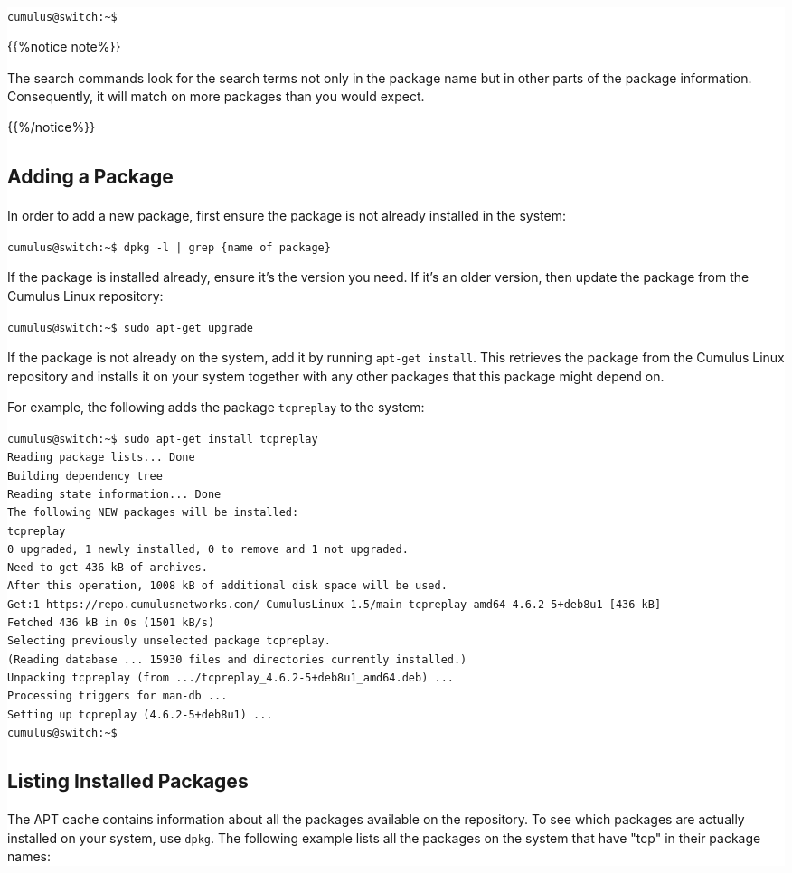     cumulus@switch:~$

{{%notice note%}}

The search commands look for the search terms not only in the package
name but in other parts of the package information. Consequently, it
will match on more packages than you would expect.

{{%/notice%}}

## <span>Adding a Package</span>

In order to add a new package, first ensure the package is not already
installed in the system:

    cumulus@switch:~$ dpkg -l | grep {name of package}

If the package is installed already, ensure it’s the version you need.
If it’s an older version, then update the package from the Cumulus Linux
repository:

    cumulus@switch:~$ sudo apt-get upgrade

If the package is not already on the system, add it by running `apt-get
install`. This retrieves the package from the Cumulus Linux repository
and installs it on your system together with any other packages that
this package might depend on.

For example, the following adds the package `tcpreplay` to the system:

    cumulus@switch:~$ sudo apt-get install tcpreplay
    Reading package lists... Done
    Building dependency tree
    Reading state information... Done
    The following NEW packages will be installed:
    tcpreplay
    0 upgraded, 1 newly installed, 0 to remove and 1 not upgraded.
    Need to get 436 kB of archives.
    After this operation, 1008 kB of additional disk space will be used.
    Get:1 https://repo.cumulusnetworks.com/ CumulusLinux-1.5/main tcpreplay amd64 4.6.2-5+deb8u1 [436 kB]
    Fetched 436 kB in 0s (1501 kB/s)
    Selecting previously unselected package tcpreplay.
    (Reading database ... 15930 files and directories currently installed.)
    Unpacking tcpreplay (from .../tcpreplay_4.6.2-5+deb8u1_amd64.deb) ...
    Processing triggers for man-db ...
    Setting up tcpreplay (4.6.2-5+deb8u1) ...
    cumulus@switch:~$ 

## <span>Listing Installed Packages</span>

The APT cache contains information about all the packages available on
the repository. To see which packages are actually installed on your
system, use `dpkg`. The following example lists all the packages on the
system that have "tcp" in their package names:
